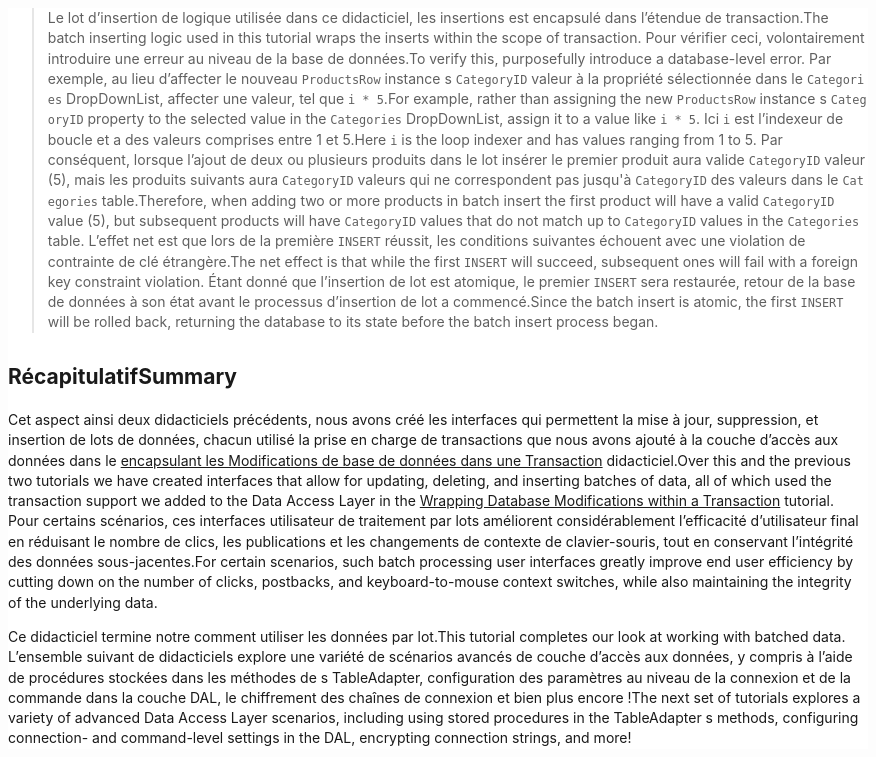 > <span data-ttu-id="95c34-309">Le lot d’insertion de logique utilisée dans ce didacticiel, les insertions est encapsulé dans l’étendue de transaction.</span><span class="sxs-lookup"><span data-stu-id="95c34-309">The batch inserting logic used in this tutorial wraps the inserts within the scope of transaction.</span></span> <span data-ttu-id="95c34-310">Pour vérifier ceci, volontairement introduire une erreur au niveau de la base de données.</span><span class="sxs-lookup"><span data-stu-id="95c34-310">To verify this, purposefully introduce a database-level error.</span></span> <span data-ttu-id="95c34-311">Par exemple, au lieu d’affecter le nouveau `ProductsRow` instance s `CategoryID` valeur à la propriété sélectionnée dans le `Categories` DropDownList, affecter une valeur, tel que `i * 5`.</span><span class="sxs-lookup"><span data-stu-id="95c34-311">For example, rather than assigning the new `ProductsRow` instance s `CategoryID` property to the selected value in the `Categories` DropDownList, assign it to a value like `i * 5`.</span></span> <span data-ttu-id="95c34-312">Ici `i` est l’indexeur de boucle et a des valeurs comprises entre 1 et 5.</span><span class="sxs-lookup"><span data-stu-id="95c34-312">Here `i` is the loop indexer and has values ranging from 1 to 5.</span></span> <span data-ttu-id="95c34-313">Par conséquent, lorsque l’ajout de deux ou plusieurs produits dans le lot insérer le premier produit aura valide `CategoryID` valeur (5), mais les produits suivants aura `CategoryID` valeurs qui ne correspondent pas jusqu'à `CategoryID` des valeurs dans le `Categories` table.</span><span class="sxs-lookup"><span data-stu-id="95c34-313">Therefore, when adding two or more products in batch insert the first product will have a valid `CategoryID` value (5), but subsequent products will have `CategoryID` values that do not match up to `CategoryID` values in the `Categories` table.</span></span> <span data-ttu-id="95c34-314">L’effet net est que lors de la première `INSERT` réussit, les conditions suivantes échouent avec une violation de contrainte de clé étrangère.</span><span class="sxs-lookup"><span data-stu-id="95c34-314">The net effect is that while the first `INSERT` will succeed, subsequent ones will fail with a foreign key constraint violation.</span></span> <span data-ttu-id="95c34-315">Étant donné que l’insertion de lot est atomique, le premier `INSERT` sera restaurée, retour de la base de données à son état avant le processus d’insertion de lot a commencé.</span><span class="sxs-lookup"><span data-stu-id="95c34-315">Since the batch insert is atomic, the first `INSERT` will be rolled back, returning the database to its state before the batch insert process began.</span></span>


## <a name="summary"></a><span data-ttu-id="95c34-316">Récapitulatif</span><span class="sxs-lookup"><span data-stu-id="95c34-316">Summary</span></span>

<span data-ttu-id="95c34-317">Cet aspect ainsi deux didacticiels précédents, nous avons créé les interfaces qui permettent la mise à jour, suppression, et insertion de lots de données, chacun utilisé la prise en charge de transactions que nous avons ajouté à la couche d’accès aux données dans le [encapsulant les Modifications de base de données dans une Transaction](wrapping-database-modifications-within-a-transaction-cs.md) didacticiel.</span><span class="sxs-lookup"><span data-stu-id="95c34-317">Over this and the previous two tutorials we have created interfaces that allow for updating, deleting, and inserting batches of data, all of which used the transaction support we added to the Data Access Layer in the [Wrapping Database Modifications within a Transaction](wrapping-database-modifications-within-a-transaction-cs.md) tutorial.</span></span> <span data-ttu-id="95c34-318">Pour certains scénarios, ces interfaces utilisateur de traitement par lots améliorent considérablement l’efficacité d’utilisateur final en réduisant le nombre de clics, les publications et les changements de contexte de clavier-souris, tout en conservant l’intégrité des données sous-jacentes.</span><span class="sxs-lookup"><span data-stu-id="95c34-318">For certain scenarios, such batch processing user interfaces greatly improve end user efficiency by cutting down on the number of clicks, postbacks, and keyboard-to-mouse context switches, while also maintaining the integrity of the underlying data.</span></span>

<span data-ttu-id="95c34-319">Ce didacticiel termine notre comment utiliser les données par lot.</span><span class="sxs-lookup"><span data-stu-id="95c34-319">This tutorial completes our look at working with batched data.</span></span> <span data-ttu-id="95c34-320">L’ensemble suivant de didacticiels explore une variété de scénarios avancés de couche d’accès aux données, y compris à l’aide de procédures stockées dans les méthodes de s TableAdapter, configuration des paramètres au niveau de la connexion et de la commande dans la couche DAL, le chiffrement des chaînes de connexion et bien plus encore !</span><span class="sxs-lookup"><span data-stu-id="95c34-320">The next set of tutorials explores a variety of advanced Data Access Layer scenarios, including using stored procedures in the TableAdapter s methods, configuring connection- and command-level settings in the DAL, encrypting connection strings, and more!</span></span>
